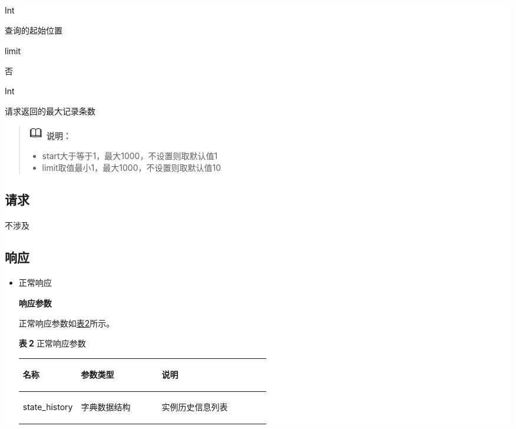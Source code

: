 </td>
<td class="cellrowborder" valign="top" width="25%" headers="mcps1.2.5.1.3 "><p id="p6028287093046"><a name="p6028287093046"></a><a name="p6028287093046"></a>Int</p>
</td>
<td class="cellrowborder" valign="top" width="25%" headers="mcps1.2.5.1.4 "><p id="p5107432293046"><a name="p5107432293046"></a><a name="p5107432293046"></a>查询的起始位置</p>
</td>
</tr>
<tr id="row5157217193036"><td class="cellrowborder" valign="top" width="25%" headers="mcps1.2.5.1.1 "><p id="p1534524693046"><a name="p1534524693046"></a><a name="p1534524693046"></a>limit</p>
</td>
<td class="cellrowborder" valign="top" width="25%" headers="mcps1.2.5.1.2 "><p id="p3500541393046"><a name="p3500541393046"></a><a name="p3500541393046"></a>否</p>
</td>
<td class="cellrowborder" valign="top" width="25%" headers="mcps1.2.5.1.3 "><p id="p1686619693046"><a name="p1686619693046"></a><a name="p1686619693046"></a>Int</p>
</td>
<td class="cellrowborder" valign="top" width="25%" headers="mcps1.2.5.1.4 "><p id="p2398466093046"><a name="p2398466093046"></a><a name="p2398466093046"></a>请求返回的最大记录条数</p>
</td>
</tr>
</tbody>
</table>

>![](public_sys-resources/icon-note.gif) **说明：**   
>-   start大于等于1，最大1000，不设置则取默认值1  
>-   limit取值最小1，最大1000，不设置则取默认值10  

## 请求<a name="section9594569"></a>

不涉及

## 响应<a name="section19242262"></a>

-   正常响应

    **响应参数**

    正常响应参数如[表2](#table46079980)所示。   

    **表 2**  正常响应参数

    <a name="table46079980"></a>
    <table><thead align="left"><tr id="row28313264"><th class="cellrowborder" valign="top" width="23.47%" id="mcps1.2.4.1.1"><p id="p11673056"><a name="p11673056"></a><a name="p11673056"></a>名称</p>
    </th>
    <th class="cellrowborder" valign="top" width="32.65%" id="mcps1.2.4.1.2"><p id="p5993460"><a name="p5993460"></a><a name="p5993460"></a>参数类型</p>
    </th>
    <th class="cellrowborder" valign="top" width="43.88%" id="mcps1.2.4.1.3"><p id="p15708245"><a name="p15708245"></a><a name="p15708245"></a>说明</p>
    </th>
    </tr>
    </thead>
    <tbody><tr id="row64408298"><td class="cellrowborder" valign="top" width="23.47%" headers="mcps1.2.4.1.1 "><p id="p49689627"><a name="p49689627"></a><a name="p49689627"></a>state_history</p>
    </td>
    <td class="cellrowborder" valign="top" width="32.65%" headers="mcps1.2.4.1.2 "><p id="p65436882"><a name="p65436882"></a><a name="p65436882"></a>字典数据结构</p>
    </td>
    <td class="cellrowborder" valign="top" width="43.88%" headers="mcps1.2.4.1.3 "><p id="p56193562"><a name="p56193562"></a><a name="p56193562"></a>实例历史信息列表</p>
    </td>